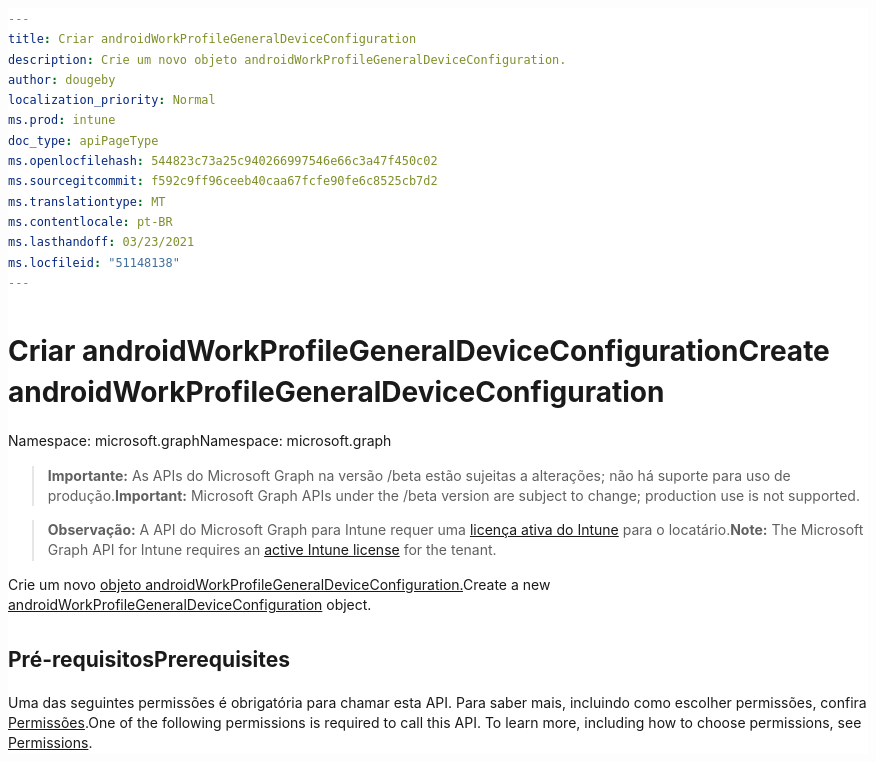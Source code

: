 ```yaml
---
title: Criar androidWorkProfileGeneralDeviceConfiguration
description: Crie um novo objeto androidWorkProfileGeneralDeviceConfiguration.
author: dougeby
localization_priority: Normal
ms.prod: intune
doc_type: apiPageType
ms.openlocfilehash: 544823c73a25c940266997546e66c3a47f450c02
ms.sourcegitcommit: f592c9ff96ceeb40caa67fcfe90fe6c8525cb7d2
ms.translationtype: MT
ms.contentlocale: pt-BR
ms.lasthandoff: 03/23/2021
ms.locfileid: "51148138"
---
```

# <a name="create-androidworkprofilegeneraldeviceconfiguration"></a><span data-ttu-id="d8e29-103">Criar androidWorkProfileGeneralDeviceConfiguration</span><span class="sxs-lookup"><span data-stu-id="d8e29-103">Create androidWorkProfileGeneralDeviceConfiguration</span></span>

<span data-ttu-id="d8e29-104">Namespace: microsoft.graph</span><span class="sxs-lookup"><span data-stu-id="d8e29-104">Namespace: microsoft.graph</span></span>

> <span data-ttu-id="d8e29-105">**Importante:** As APIs do Microsoft Graph na versão /beta estão sujeitas a alterações; não há suporte para uso de produção.</span><span class="sxs-lookup"><span data-stu-id="d8e29-105">**Important:** Microsoft Graph APIs under the /beta version are subject to change; production use is not supported.</span></span>

> <span data-ttu-id="d8e29-106">**Observação:** A API do Microsoft Graph para Intune requer uma [licença ativa do Intune](https://go.microsoft.com/fwlink/?linkid=839381) para o locatário.</span><span class="sxs-lookup"><span data-stu-id="d8e29-106">**Note:** The Microsoft Graph API for Intune requires an [active Intune license](https://go.microsoft.com/fwlink/?linkid=839381) for the tenant.</span></span>

<span data-ttu-id="d8e29-107">Crie um novo [objeto androidWorkProfileGeneralDeviceConfiguration.](../resources/intune-deviceconfig-androidworkprofilegeneraldeviceconfiguration.md)</span><span class="sxs-lookup"><span data-stu-id="d8e29-107">Create a new [androidWorkProfileGeneralDeviceConfiguration](../resources/intune-deviceconfig-androidworkprofilegeneraldeviceconfiguration.md) object.</span></span>

## <a name="prerequisites"></a><span data-ttu-id="d8e29-108">Pré-requisitos</span><span class="sxs-lookup"><span data-stu-id="d8e29-108">Prerequisites</span></span>
<span data-ttu-id="d8e29-p101">Uma das seguintes permissões é obrigatória para chamar esta API. Para saber mais, incluindo como escolher permissões, confira [Permissões](/graph/permissions-reference).</span><span class="sxs-lookup"><span data-stu-id="d8e29-p101">One of the following permissions is required to call this API. To learn more, including how to choose permissions, see [Permissions](/graph/permissions-reference).</span></span>
